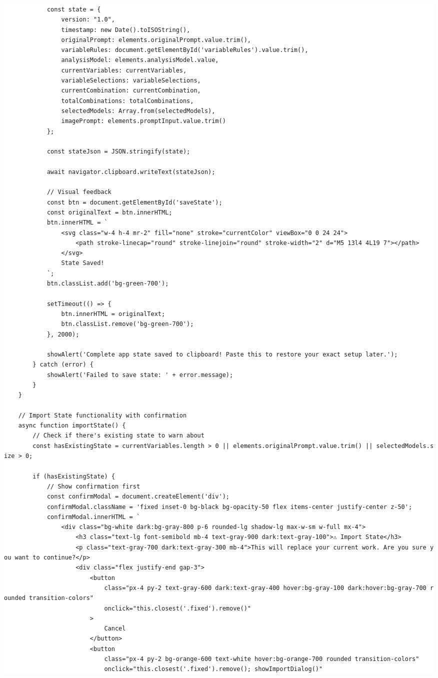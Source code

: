                 const state = {
                    version: "1.0",
                    timestamp: new Date().toISOString(),
                    originalPrompt: elements.originalPrompt.value.trim(),
                    variableRules: document.getElementById('variableRules').value.trim(),
                    analysisModel: elements.analysisModel.value,
                    currentVariables: currentVariables,
                    variableSelections: variableSelections,
                    currentCombination: currentCombination,
                    totalCombinations: totalCombinations,
                    selectedModels: Array.from(selectedModels),
                    imagePrompt: elements.promptInput.value.trim()
                };

                const stateJson = JSON.stringify(state);
                
                await navigator.clipboard.writeText(stateJson);
                
                // Visual feedback
                const btn = document.getElementById('saveState');
                const originalText = btn.innerHTML;
                btn.innerHTML = `
                    <svg class="w-4 h-4 mr-2" fill="none" stroke="currentColor" viewBox="0 0 24 24">
                        <path stroke-linecap="round" stroke-linejoin="round" stroke-width="2" d="M5 13l4 4L19 7"></path>
                    </svg>
                    State Saved!
                `;
                btn.classList.add('bg-green-700');
                
                setTimeout(() => {
                    btn.innerHTML = originalText;
                    btn.classList.remove('bg-green-700');
                }, 2000);
                
                showAlert('Complete app state saved to clipboard! Paste this to restore your exact setup later.');
            } catch (error) {
                showAlert('Failed to save state: ' + error.message);
            }
        }

        // Import State functionality with confirmation
        async function importState() {
            // Check if there's existing state to warn about
            const hasExistingState = currentVariables.length > 0 || elements.originalPrompt.value.trim() || selectedModels.size > 0;
            
            if (hasExistingState) {
                // Show confirmation first
                const confirmModal = document.createElement('div');
                confirmModal.className = 'fixed inset-0 bg-black bg-opacity-50 flex items-center justify-center z-50';
                confirmModal.innerHTML = `
                    <div class="bg-white dark:bg-gray-800 p-6 rounded-lg shadow-lg max-w-sm w-full mx-4">
                        <h3 class="text-lg font-semibold mb-4 text-gray-900 dark:text-gray-100">⚠️ Import State</h3>
                        <p class="text-gray-700 dark:text-gray-300 mb-4">This will replace your current work. Are you sure you want to continue?</p>
                        <div class="flex justify-end gap-3">
                            <button 
                                class="px-4 py-2 text-gray-600 dark:text-gray-400 hover:bg-gray-100 dark:hover:bg-gray-700 rounded transition-colors"
                                onclick="this.closest('.fixed').remove()"
                            >
                                Cancel
                            </button>
                            <button 
                                class="px-4 py-2 bg-orange-600 text-white hover:bg-orange-700 rounded transition-colors"
                                onclick="this.closest('.fixed').remove(); showImportDialog()"